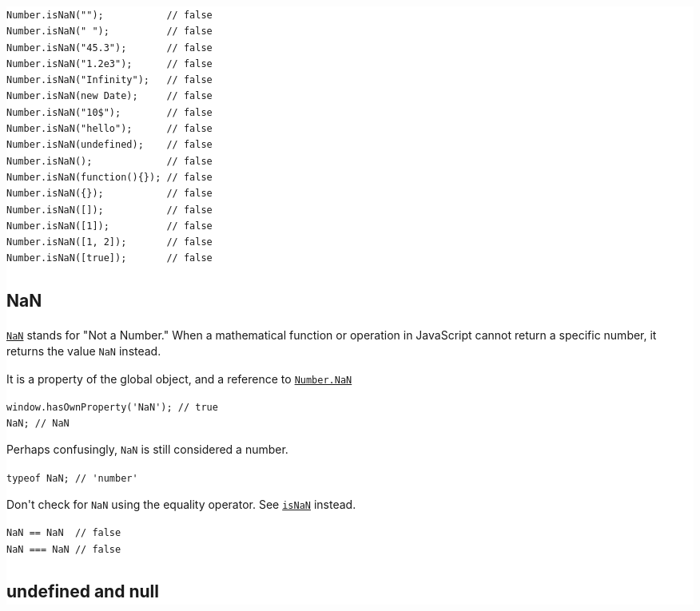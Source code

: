 ```
Number.isNaN("");           // false
Number.isNaN(" ");          // false
Number.isNaN("45.3");       // false
Number.isNaN("1.2e3");      // false
Number.isNaN("Infinity");   // false
Number.isNaN(new Date);     // false
Number.isNaN("10$");        // false
Number.isNaN("hello");      // false
Number.isNaN(undefined);    // false
Number.isNaN();             // false
Number.isNaN(function(){}); // false
Number.isNaN({});           // false
Number.isNaN([]);           // false
Number.isNaN([1]);          // false
Number.isNaN([1, 2]);       // false
Number.isNaN([true]);       // false

```



## NaN


[`NaN`](https://developer.mozilla.org/en-US/docs/Web/JavaScript/Reference/Global_Objects/NaN) stands for "Not a Number." When a mathematical function or operation in JavaScript cannot return a specific number, it returns the value `NaN` instead.

It is a property of the global object, and a reference to [`Number.NaN`](https://developer.mozilla.org/docs/Web/JavaScript/Reference/Global_Objects/Number/NaN)

```
window.hasOwnProperty('NaN'); // true
NaN; // NaN

```

Perhaps confusingly, `NaN` is still considered a number.

```
typeof NaN; // 'number'

```

Don't check for `NaN` using the equality operator. See [`isNaN`](https://stackoverflow.com/documentation/javascript/700/built-in-constants/1760/testing-for-nan-using-isnan#t=201607272211248187198) instead.

```
NaN == NaN  // false
NaN === NaN // false

```



## undefined and null
